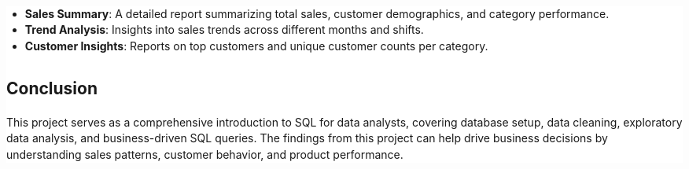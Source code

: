 - **Sales Summary**: A detailed report summarizing total sales, customer demographics, and category performance.
- **Trend Analysis**: Insights into sales trends across different months and shifts.
- **Customer Insights**: Reports on top customers and unique customer counts per category.

## Conclusion

This project serves as a comprehensive introduction to SQL for data analysts, covering database setup, data cleaning, exploratory data analysis, and business-driven SQL queries. The findings from this project can help drive business decisions by understanding sales patterns, customer behavior, and product performance.


